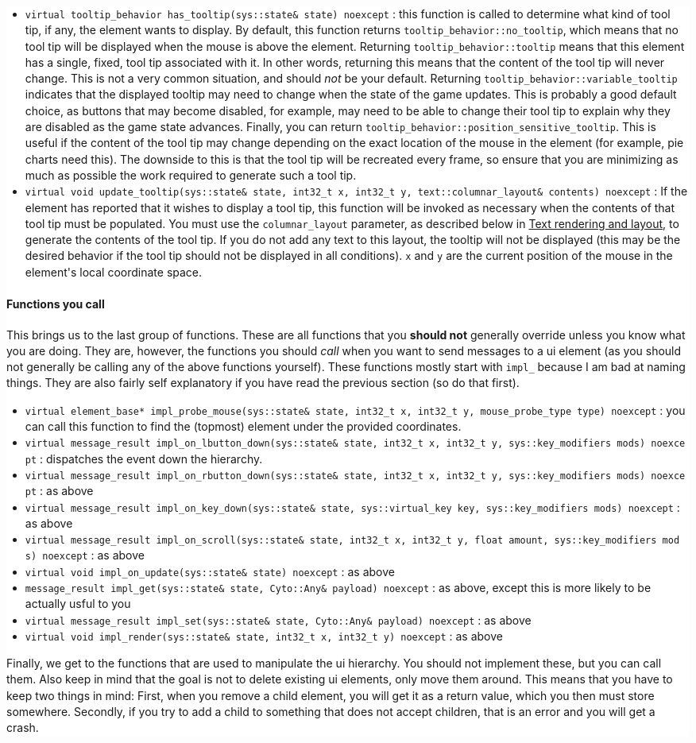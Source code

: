 - `virtual tooltip_behavior has_tooltip(sys::state& state) noexcept` : this function is called to determine what kind of tool tip, if any, the element wants to display. By default, this function returns `tooltip_behavior::no_tooltip`, which means that no tool tip will be displayed when the mouse is above the element. Returning `tooltip_behavior::tooltip` means that this element has a single, fixed, tool tip associated with it. In other words, returning this means that the content of the tool tip will never change. This is not a very common situation, and should *not* be your default. Returning `tooltip_behavior::variable_tooltip` indicates that the displayed tooltip may need to change when the state of the game updates. This is probably a good default choice, as buttons that may become disabled, for example, may need to be able to change their tool tip to explain why they are disabled as the game state advances. Finally, you can return `tooltip_behavior::position_sensitive_tooltip`. This is useful if the content of the tool tip may change depending on the exact location of the mouse in the element (for example, pie charts need this). The downside to this is that the tool tip will be recreated every frame, so ensure that you are minimizing as much as possible the work required to generate such a tool tip.
- `virtual void update_tooltip(sys::state& state, int32_t x, int32_t y, text::columnar_layout& contents) noexcept` : If the element has reported that it wishes to display a tool tip, this function will be invoked as necessary when the contents of that tool tip must be populated. You must use the `columnar_layout` parameter, as described below in [Text rendering and layout](#text-rendering-and-layout), to generate the contents of the tool tip. If you do not add any text to this layout, the tooltip will not be displayed (this may be the desired behavior if the tool tip should not be displayed in all conditions). `x` and `y` are the current position of the mouse in the element's local coordinate space.

#### Functions you call

This brings us to the last group of functions. These are all functions that you **should not** generally override unless you know what you are doing. They are, however, the functions you should *call* when you want to send messages to a ui element (as you should not generally be calling any of the above functions yourself). These functions mostly start with `impl_` because I am bad at naming things. They are also fairly self explanatory if you have read the previous section (so do that first).

- `virtual element_base* impl_probe_mouse(sys::state& state, int32_t x, int32_t y, mouse_probe_type type) noexcept` : you can call this function to find the (topmost) element under the provided coordinates.
- `virtual message_result impl_on_lbutton_down(sys::state& state, int32_t x, int32_t y, sys::key_modifiers mods) noexcept` : dispatches the event down the hierarchy.
- `virtual message_result impl_on_rbutton_down(sys::state& state, int32_t x, int32_t y, sys::key_modifiers mods) noexcept` : as above
- `virtual message_result impl_on_key_down(sys::state& state, sys::virtual_key key, sys::key_modifiers mods) noexcept` : as above
- `virtual message_result impl_on_scroll(sys::state& state, int32_t x, int32_t y, float amount, sys::key_modifiers mods) noexcept` : as above
- `virtual void impl_on_update(sys::state& state) noexcept` : as above
- `message_result impl_get(sys::state& state, Cyto::Any& payload) noexcept` : as above, except this is more likely to be actually usful to you
- `virtual message_result impl_set(sys::state& state, Cyto::Any& payload) noexcept` : as above
- `virtual void impl_render(sys::state& state, int32_t x, int32_t y) noexcept` : as above

Finally, we get to the functions that are used to manipulate the ui hierarchy. You should not implement these, but you can call them. Also keep in mind that the goal is not to delete existing ui elements, only move them around. This means that you have to keep two things in mind: First, when you remove a child element, you will get it as a return value, which you then must store somewhere. Secondly, if you try to add a child to something that does not accept children, that is an error and you will get a crash.
